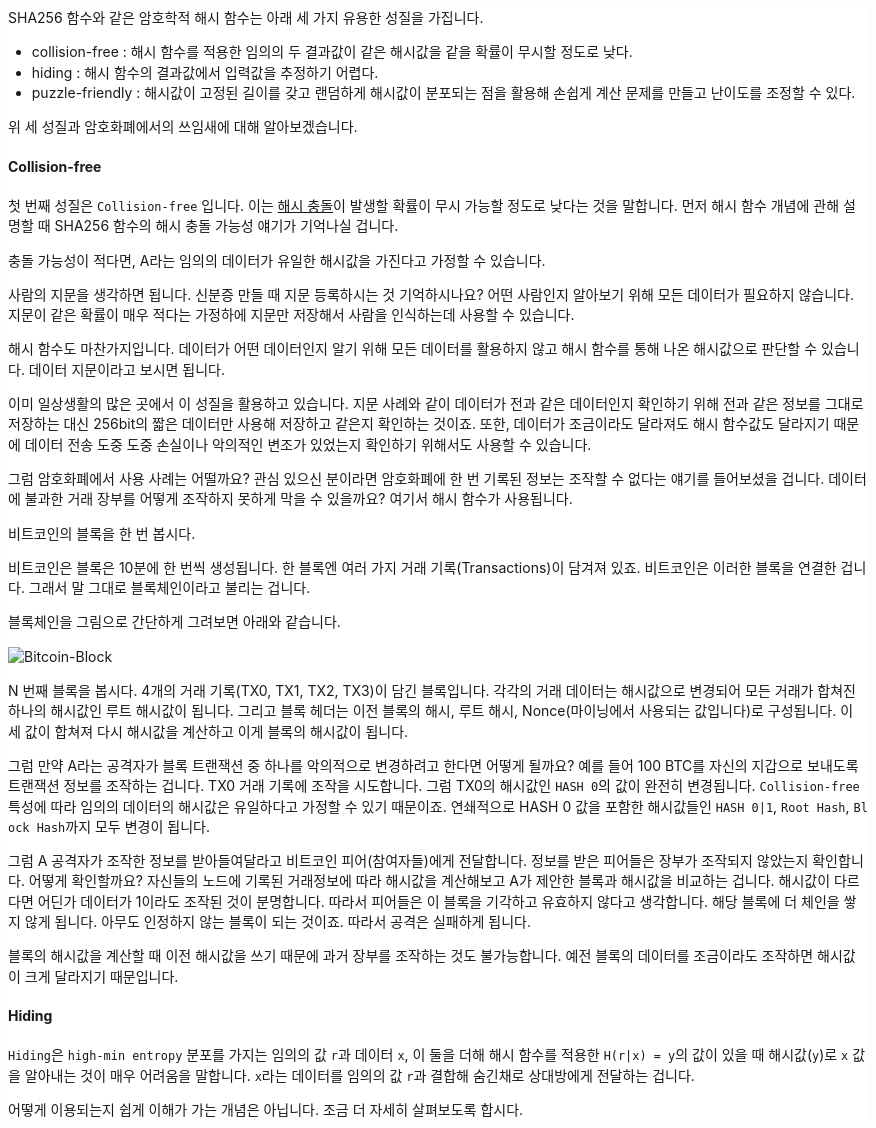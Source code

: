 SHA256 함수와 같은 암호학적 해시 함수는 아래 세 가지 유용한 성질을 가집니다.

- collision-free : 해시 함수를 적용한 임의의 두 결과값이 같은 해시값을 같을 확률이 무시할 정도로 낮다.
- hiding : 해시 함수의 결과값에서 입력값을 추정하기 어렵다.
- puzzle-friendly : 해시값이 고정된 길이를 갖고 랜덤하게 해시값이 분포되는 점을 활용해 손쉽게 계산 문제를 만들고 난이도를 조정할 수 있다.

위 세 성질과 암호화폐에서의 쓰임새에 대해 알아보겠습니다.

#### Collision-free

첫 번째 성질은 `Collision-free` 입니다.  이는 [해시 충돌](https://ko.wikipedia.org/wiki/%ED%95%B4%EC%8B%9C_%EC%B6%A9%EB%8F%8C)이 발생할 확률이 무시 가능할 정도로 낮다는 것을 말합니다. 먼저 해시 함수 개념에 관해 설명할 때 SHA256 함수의 해시 충돌 가능성 얘기가 기억나실 겁니다.

충돌 가능성이 적다면, A라는 임의의 데이터가 유일한 해시값을 가진다고 가정할 수 있습니다.

사람의 지문을 생각하면 됩니다. 신분증 만들 때 지문 등록하시는 것 기억하시나요? 어떤 사람인지 알아보기 위해 모든 데이터가 필요하지 않습니다. 지문이 같은 확률이 매우 적다는 가정하에 지문만 저장해서 사람을 인식하는데 사용할 수 있습니다.

해시 함수도 마찬가지입니다. 데이터가 어떤 데이터인지 알기 위해 모든 데이터를 활용하지 않고 해시 함수를 통해 나온 해시값으로 판단할 수 있습니다. 데이터 지문이라고 보시면 됩니다.

이미 일상생활의 많은 곳에서 이 성질을 활용하고 있습니다. 지문 사례와 같이 데이터가 전과 같은 데이터인지 확인하기 위해 전과 같은 정보를 그대로 저장하는 대신 256bit의 짧은 데이터만 사용해 저장하고 같은지 확인하는 것이죠. 또한, 데이터가 조금이라도 달라져도 해시 함수값도 달라지기 때문에 데이터 전송 도중 도중 손실이나 악의적인 변조가 있었는지 확인하기 위해서도 사용할 수 있습니다. 

그럼 암호화폐에서 사용 사례는 어떨까요? 관심 있으신 분이라면 암호화폐에 한 번 기록된 정보는 조작할 수 없다는 얘기를 들어보셨을 겁니다. 데이터에 불과한 거래 장부를 어떻게 조작하지 못하게 막을 수 있을까요? 여기서 해시 함수가 사용됩니다.

비트코인의 블록을 한 번 봅시다.

비트코인은 블록은 10분에 한 번씩 생성됩니다. 한 블록엔 여러 가지 거래 기록(Transactions)이 담겨져 있죠. 비트코인은 이러한 블록을 연결한 겁니다. 그래서 말 그대로 블록체인이라고 불리는 겁니다.

블록체인을 그림으로 간단하게 그려보면 아래와 같습니다.

![Bitcoin-Block](/bitcoin-blocks.png)

N 번째 블록을 봅시다. 4개의 거래 기록(TX0, TX1, TX2, TX3)이 담긴 블록입니다. 각각의 거래 데이터는 해시값으로 변경되어 모든 거래가 합쳐진 하나의 해시값인 루트 해시값이 됩니다. 그리고 블록 헤더는 이전 블록의 해시, 루트 해시, Nonce(마이닝에서 사용되는 값입니다)로 구성됩니다. 이 세 값이 합쳐져 다시 해시값을 계산하고 이게 블록의 해시값이 됩니다.

그럼 만약 A라는 공격자가 블록 트랜잭션 중 하나를 악의적으로 변경하려고 한다면 어떻게 될까요? 예를 들어 100 BTC를 자신의 지갑으로 보내도록 트랜잭션 정보를 조작하는 겁니다. TX0 거래 기록에 조작을 시도합니다. 그럼 TX0의 해시값인 `HASH 0`의 값이 완전히 변경됩니다. `Collision-free` 특성에 따라 임의의 데이터의 해시값은 유일하다고 가정할 수 있기 때문이죠. 연쇄적으로 HASH 0 값을 포함한 해시값들인 `HASH 0|1`, `Root Hash`, `Block Hash`까지 모두 변경이 됩니다.

그럼 A 공격자가 조작한 정보를 받아들여달라고 비트코인 피어(참여자들)에게 전달합니다. 정보를 받은 피어들은 장부가 조작되지 않았는지 확인합니다. 어떻게 확인할까요? 자신들의 노드에 기록된 거래정보에 따라 해시값을 계산해보고 A가 제안한 블록과 해시값을 비교하는 겁니다. 해시값이 다르다면 어딘가 데이터가 1이라도 조작된 것이 분명합니다. 따라서 피어들은 이 블록을 기각하고 유효하지 않다고 생각합니다. 해당 블록에 더 체인을 쌓지 않게 됩니다. 아무도 인정하지 않는 블록이 되는 것이죠. 따라서 공격은 실패하게 됩니다.

블록의 해시값을 계산할 때 이전 해시값을 쓰기 때문에 과거 장부를 조작하는 것도 불가능합니다. 예전 블록의 데이터를 조금이라도 조작하면 해시값이 크게 달라지기 때문입니다.

#### Hiding

`Hiding`은 `high-min entropy` 분포를 가지는 임의의 값 `r`과 데이터 `x`, 이 둘을 더해 해시 함수를 적용한 `H(r|x) = y`의 값이 있을 때 해시값(`y`)로 `x` 값을 알아내는 것이 매우 어려움을 말합니다. `x`라는 데이터를 임의의 값 `r`과 결합해 숨긴채로 상대방에게 전달하는 겁니다.

어떻게 이용되는지 쉽게 이해가 가는 개념은 아닙니다. 조금 더 자세히 살펴보도록 합시다.
